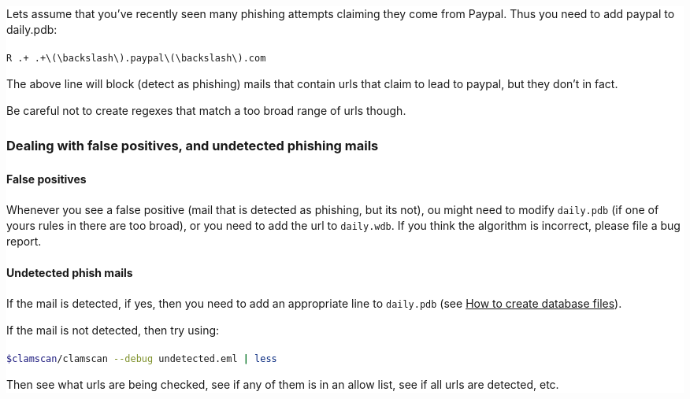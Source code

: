 Lets assume that you’ve recently seen many phishing attempts claiming they come from Paypal. Thus you need to add paypal to daily.pdb:

```
R .+ .+\(\backslash\).paypal\(\backslash\).com
```

The above line will block (detect as phishing) mails that contain urls that claim to lead to paypal, but they don’t in fact.

Be careful not to create regexes that match a too broad range of urls though.

### Dealing with false positives, and undetected phishing mails

#### False positives

Whenever you see a false positive (mail that is detected as phishing, but its not), ou might need to modify `daily.pdb` (if one of yours rules in there are too broad), or you need to add the url to `daily.wdb`. If you think the algorithm is incorrect, please file a bug report.

#### Undetected phish mails

If the mail is detected, if yes, then you need to add an appropriate line to `daily.pdb` (see [How to create database files](#how-to-create-database-files)).

If the mail is not detected, then try using:

```bash
$clamscan/clamscan --debug undetected.eml | less
```

Then see what urls are being checked, see if any of them is in an allow list, see if all urls are detected, etc.
